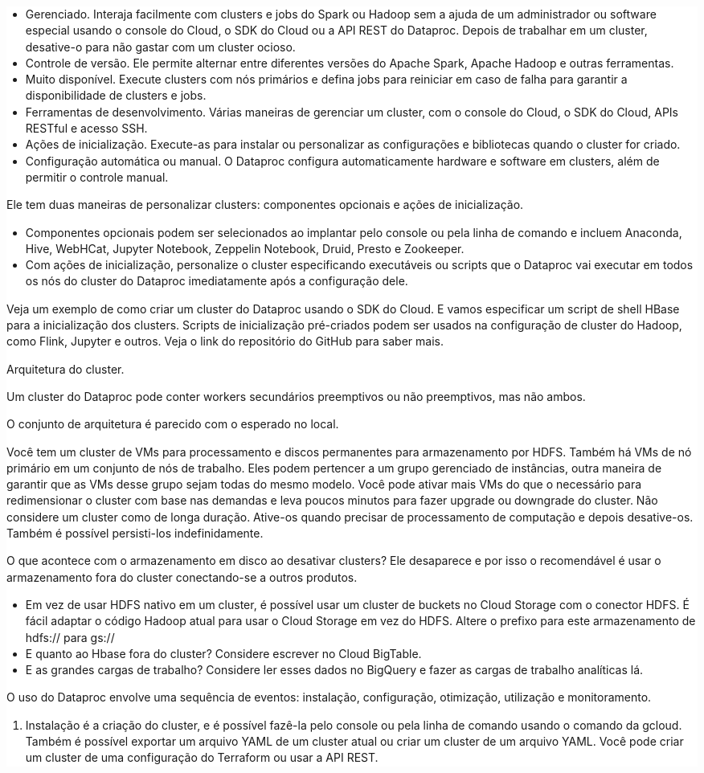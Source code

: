 - Gerenciado. Interaja facilmente com clusters e jobs do Spark ou Hadoop sem a ajuda de um administrador ou software especial usando o console do Cloud, o SDK do Cloud ou a API REST do Dataproc. Depois de trabalhar em um cluster, desative-o para não gastar com um cluster ocioso. 
- Controle de versão. Ele permite alternar entre diferentes versões do Apache Spark, Apache Hadoop e outras ferramentas.
- Muito disponível. Execute clusters com nós primários e defina jobs para reiniciar em caso de falha para garantir a disponibilidade de clusters e jobs.
- Ferramentas de desenvolvimento. Várias maneiras de gerenciar um cluster, com o console do Cloud, o SDK do Cloud, APIs RESTful e acesso SSH. 
- Ações de inicialização. Execute-as para instalar ou personalizar as configurações e bibliotecas quando o cluster for criado.
- Configuração automática ou manual. O Dataproc configura automaticamente hardware e software em clusters, além de permitir o controle manual. 

Ele tem duas maneiras de personalizar clusters: componentes opcionais e ações de inicialização.
- Componentes opcionais podem ser selecionados ao implantar pelo console ou pela linha de comando e incluem Anaconda, Hive, WebHCat, Jupyter Notebook, Zeppelin Notebook, Druid, Presto e Zookeeper. 
- Com ações de inicialização, personalize o cluster especificando executáveis ou scripts que o Dataproc vai executar em todos os nós do cluster do Dataproc imediatamente após a configuração dele. 

Veja um exemplo de como criar um cluster do Dataproc usando o SDK do Cloud. E vamos especificar um script de shell HBase para a inicialização dos clusters. Scripts de inicialização pré-criados podem ser usados na configuração de cluster do Hadoop, como Flink, Jupyter e outros. Veja o link do repositório do GitHub para saber mais. 


Arquitetura do cluster. 

Um cluster do Dataproc pode conter workers secundários preemptivos ou não preemptivos, mas não ambos. 

O conjunto de arquitetura é parecido com o esperado no local.

Você tem um cluster de VMs para processamento e discos permanentes para armazenamento por HDFS. Também há VMs de nó primário em um conjunto de nós de trabalho. Eles podem pertencer a um grupo gerenciado de instâncias, outra maneira de garantir que as VMs desse grupo sejam todas do mesmo modelo. Você pode ativar mais VMs do que o necessário para redimensionar o cluster com base nas demandas e leva poucos minutos para fazer upgrade ou downgrade do cluster. Não considere um cluster como de longa duração. Ative-os quando precisar de processamento de computação e depois desative-os. Também é possível persisti-los indefinidamente.

O que acontece com o armazenamento em disco ao desativar clusters? Ele desaparece e por isso o recomendável é usar o armazenamento fora do cluster conectando-se a outros produtos. 
- Em vez de usar HDFS nativo em um cluster, é possível usar um cluster de buckets no Cloud Storage com o conector HDFS. É fácil adaptar o código Hadoop atual para usar o Cloud Storage em vez do HDFS. Altere o prefixo para este armazenamento de hdfs:// para gs://
- E quanto ao Hbase fora do cluster? Considere escrever no Cloud BigTable. 
- E as grandes cargas de trabalho? Considere ler esses dados no BigQuery e fazer as cargas de trabalho analíticas lá.

O uso do Dataproc envolve uma sequência de eventos: instalação, configuração, otimização, utilização e monitoramento. 

1. Instalação é a criação do cluster, e é possível fazê-la pelo console ou pela linha de comando usando o comando da gcloud. Também é possível exportar um arquivo YAML de um cluster atual ou criar um cluster de um arquivo YAML. Você pode criar um cluster de uma configuração do Terraform ou usar a API REST.
